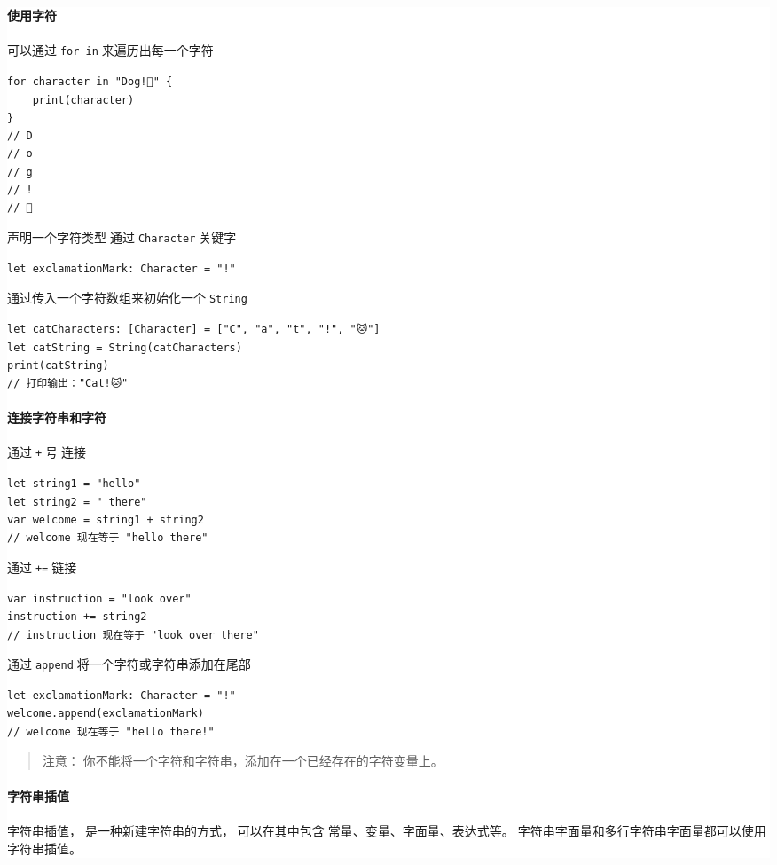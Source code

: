 #### 使用字符
可以通过 `for in` 来遍历出每一个字符

```
for character in "Dog!🐶" {
    print(character)
}
// D
// o
// g
// !
// 🐶
```

声明一个字符类型 通过 `Character` 关键字

```
let exclamationMark: Character = "!"
```
通过传入一个字符数组来初始化一个 `String`

```
let catCharacters: [Character] = ["C", "a", "t", "!", "🐱"]
let catString = String(catCharacters)
print(catString)
// 打印输出："Cat!🐱"
```

#### 连接字符串和字符
通过 `+` 号 连接

```
let string1 = "hello"
let string2 = " there"
var welcome = string1 + string2
// welcome 现在等于 "hello there"
```
通过 `+=` 链接

```
var instruction = "look over"
instruction += string2
// instruction 现在等于 "look over there"
```

通过 `append` 将一个字符或字符串添加在尾部

```
let exclamationMark: Character = "!"
welcome.append(exclamationMark)
// welcome 现在等于 "hello there!"
```

>注意：
>你不能将一个字符和字符串，添加在一个已经存在的字符变量上。

#### 字符串插值
字符串插值， 是一种新建字符串的方式， 可以在其中包含 常量、变量、字面量、表达式等。 字符串字面量和多行字符串字面量都可以使用字符串插值。

